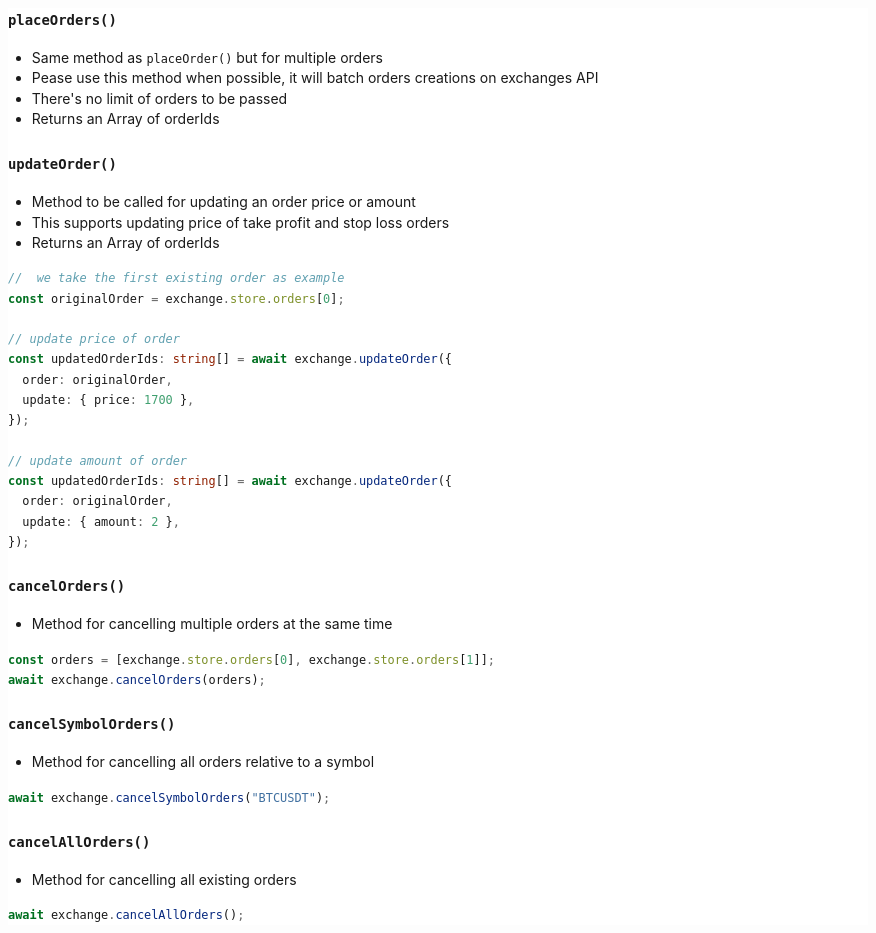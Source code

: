 ### `placeOrders()`

- Same method as `placeOrder()` but for multiple orders
- Pease use this method when possible, it will batch orders creations on exchanges API
- There's no limit of orders to be passed
- Returns an Array of orderIds

### `updateOrder()`

- Method to be called for updating an order price or amount
- This supports updating price of take profit and stop loss orders
- Returns an Array of orderIds

```ts
//  we take the first existing order as example
const originalOrder = exchange.store.orders[0];

// update price of order
const updatedOrderIds: string[] = await exchange.updateOrder({
  order: originalOrder,
  update: { price: 1700 },
});

// update amount of order
const updatedOrderIds: string[] = await exchange.updateOrder({
  order: originalOrder,
  update: { amount: 2 },
});
```

### `cancelOrders()`

- Method for cancelling multiple orders at the same time

```ts
const orders = [exchange.store.orders[0], exchange.store.orders[1]];
await exchange.cancelOrders(orders);
```

### `cancelSymbolOrders()`

- Method for cancelling all orders relative to a symbol

```ts
await exchange.cancelSymbolOrders("BTCUSDT");
```

### `cancelAllOrders()`

- Method for cancelling all existing orders

```ts
await exchange.cancelAllOrders();
```
